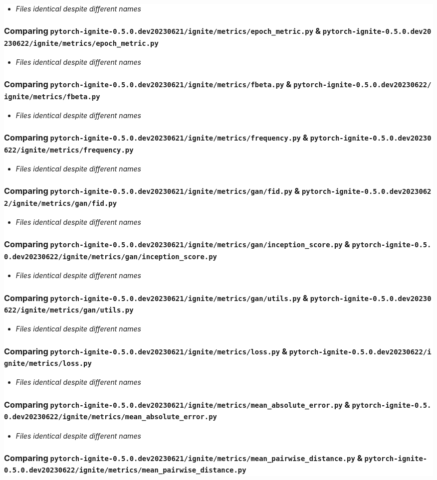  * *Files identical despite different names*

### Comparing `pytorch-ignite-0.5.0.dev20230621/ignite/metrics/epoch_metric.py` & `pytorch-ignite-0.5.0.dev20230622/ignite/metrics/epoch_metric.py`

 * *Files identical despite different names*

### Comparing `pytorch-ignite-0.5.0.dev20230621/ignite/metrics/fbeta.py` & `pytorch-ignite-0.5.0.dev20230622/ignite/metrics/fbeta.py`

 * *Files identical despite different names*

### Comparing `pytorch-ignite-0.5.0.dev20230621/ignite/metrics/frequency.py` & `pytorch-ignite-0.5.0.dev20230622/ignite/metrics/frequency.py`

 * *Files identical despite different names*

### Comparing `pytorch-ignite-0.5.0.dev20230621/ignite/metrics/gan/fid.py` & `pytorch-ignite-0.5.0.dev20230622/ignite/metrics/gan/fid.py`

 * *Files identical despite different names*

### Comparing `pytorch-ignite-0.5.0.dev20230621/ignite/metrics/gan/inception_score.py` & `pytorch-ignite-0.5.0.dev20230622/ignite/metrics/gan/inception_score.py`

 * *Files identical despite different names*

### Comparing `pytorch-ignite-0.5.0.dev20230621/ignite/metrics/gan/utils.py` & `pytorch-ignite-0.5.0.dev20230622/ignite/metrics/gan/utils.py`

 * *Files identical despite different names*

### Comparing `pytorch-ignite-0.5.0.dev20230621/ignite/metrics/loss.py` & `pytorch-ignite-0.5.0.dev20230622/ignite/metrics/loss.py`

 * *Files identical despite different names*

### Comparing `pytorch-ignite-0.5.0.dev20230621/ignite/metrics/mean_absolute_error.py` & `pytorch-ignite-0.5.0.dev20230622/ignite/metrics/mean_absolute_error.py`

 * *Files identical despite different names*

### Comparing `pytorch-ignite-0.5.0.dev20230621/ignite/metrics/mean_pairwise_distance.py` & `pytorch-ignite-0.5.0.dev20230622/ignite/metrics/mean_pairwise_distance.py`
